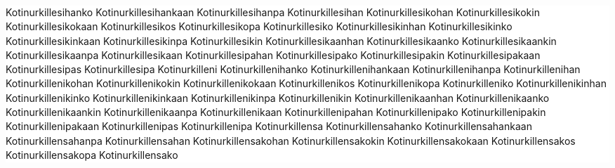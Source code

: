 Kotinurkillesihanko
Kotinurkillesihankaan
Kotinurkillesihanpa
Kotinurkillesihan
Kotinurkillesikohan
Kotinurkillesikokin
Kotinurkillesikokaan
Kotinurkillesikos
Kotinurkillesikopa
Kotinurkillesiko
Kotinurkillesikinhan
Kotinurkillesikinko
Kotinurkillesikinkaan
Kotinurkillesikinpa
Kotinurkillesikin
Kotinurkillesikaanhan
Kotinurkillesikaanko
Kotinurkillesikaankin
Kotinurkillesikaanpa
Kotinurkillesikaan
Kotinurkillesipahan
Kotinurkillesipako
Kotinurkillesipakin
Kotinurkillesipakaan
Kotinurkillesipas
Kotinurkillesipa
Kotinurkilleni
Kotinurkillenihanko
Kotinurkillenihankaan
Kotinurkillenihanpa
Kotinurkillenihan
Kotinurkillenikohan
Kotinurkillenikokin
Kotinurkillenikokaan
Kotinurkillenikos
Kotinurkillenikopa
Kotinurkilleniko
Kotinurkillenikinhan
Kotinurkillenikinko
Kotinurkillenikinkaan
Kotinurkillenikinpa
Kotinurkillenikin
Kotinurkillenikaanhan
Kotinurkillenikaanko
Kotinurkillenikaankin
Kotinurkillenikaanpa
Kotinurkillenikaan
Kotinurkillenipahan
Kotinurkillenipako
Kotinurkillenipakin
Kotinurkillenipakaan
Kotinurkillenipas
Kotinurkillenipa
Kotinurkillensa
Kotinurkillensahanko
Kotinurkillensahankaan
Kotinurkillensahanpa
Kotinurkillensahan
Kotinurkillensakohan
Kotinurkillensakokin
Kotinurkillensakokaan
Kotinurkillensakos
Kotinurkillensakopa
Kotinurkillensako
